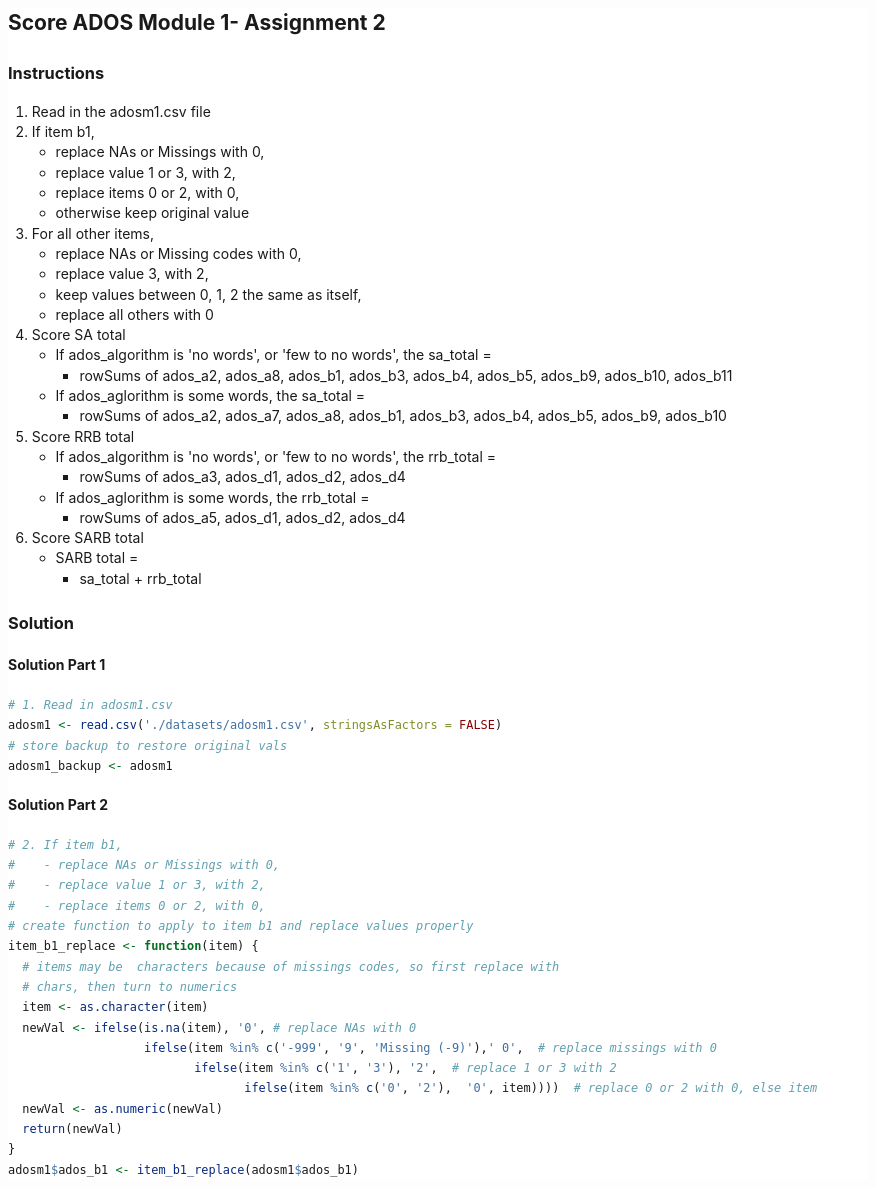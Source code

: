 ## Score ADOS Module 1- Assignment 2

### Instructions

1. Read in the adosm1.csv file
2. If item b1, 
    - replace NAs or Missings with 0, 
    - replace value 1 or 3, with 2,
    - replace items 0 or 2, with 0,
    - otherwise keep original value
3. For all other items,
    - replace NAs or Missing codes with 0,
    - replace value 3, with 2,
    - keep values between  0, 1, 2 the same as itself,
    - replace all others with 0
4. Score SA total
    - If ados_algorithm is 'no words', or 'few to no words', the sa_total = 
        - rowSums of ados_a2, ados_a8, ados_b1, ados_b3,  ados_b4, ados_b5, ados_b9, ados_b10, ados_b11
    - If ados_aglorithm is  some words, the sa_total = 
        - rowSums of ados_a2, ados_a7, ados_a8, ados_b1, ados_b3, ados_b4, ados_b5, ados_b9, ados_b10
5. Score RRB total
    - If ados_algorithm is 'no words', or 'few to no words', the rrb_total = 
        - rowSums of ados_a3, ados_d1, ados_d2, ados_d4
    - If ados_aglorithm is  some words, the rrb_total = 
        - rowSums of ados_a5, ados_d1, ados_d2, ados_d4
6. Score SARB total
    - SARB total = 
        - sa_total + rrb_total

### Solution


#### Solution Part 1


```r
# 1. Read in adosm1.csv
adosm1 <- read.csv('./datasets/adosm1.csv', stringsAsFactors = FALSE)
# store backup to restore original vals
adosm1_backup <- adosm1
```

#### Solution Part 2


```r
# 2. If item b1, 
#    - replace NAs or Missings with 0,
#    - replace value 1 or 3, with 2,
#    - replace items 0 or 2, with 0,
# create function to apply to item b1 and replace values properly
item_b1_replace <- function(item) {
  # items may be  characters because of missings codes, so first replace with
  # chars, then turn to numerics
  item <- as.character(item)
  newVal <- ifelse(is.na(item), '0', # replace NAs with 0
                   ifelse(item %in% c('-999', '9', 'Missing (-9)'),' 0',  # replace missings with 0
                          ifelse(item %in% c('1', '3'), '2',  # replace 1 or 3 with 2
                                 ifelse(item %in% c('0', '2'),  '0', item))))  # replace 0 or 2 with 0, else item
  newVal <- as.numeric(newVal)
  return(newVal)
}
adosm1$ados_b1 <- item_b1_replace(adosm1$ados_b1)
```

